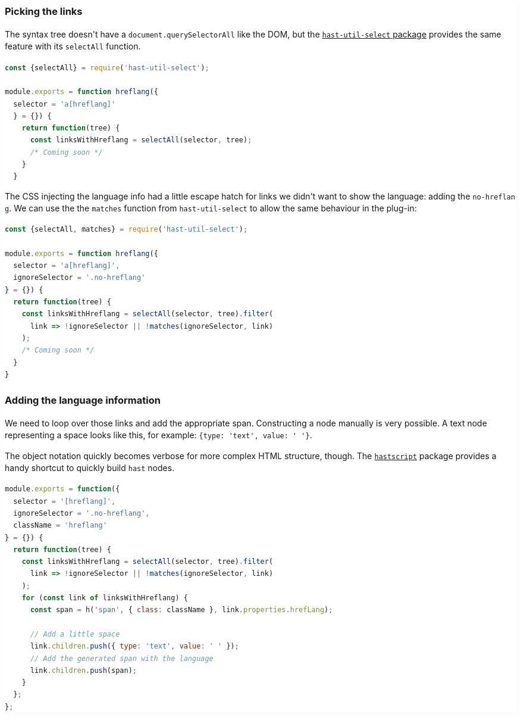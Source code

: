 ### Picking the links

The syntax tree doesn't have a `document.querySelectorAll` like the DOM, but the [`hast-util-select` package](npm:hast-util-select) provides the same feature with its `selectAll` function.

```js
const {selectAll} = require('hast-util-select');

module.exports = function hreflang({
  selector = 'a[hreflang]'
  } = {}) {
    return function(tree) {
      const linksWithHreflang = selectAll(selector, tree);
      /* Coming soon */
    }
  }
```

The CSS injecting the language info had a little escape hatch for links we didn't want to show the language: adding the `no-hreflang`. We can use the the `matches` function from `hast-util-select` to allow the same behaviour in the plug-in:

```js
const {selectAll, matches} = require('hast-util-select');

module.exports = function hreflang({
  selector = 'a[hreflang]',
  ignoreSelector = '.no-hreflang'
} = {}) {
  return function(tree) {
    const linksWithHreflang = selectAll(selector, tree).filter(
      link => !ignoreSelector || !matches(ignoreSelector, link)
    );
    /* Coming soon */
  }
}
```

### Adding the language information

We need to loop over those links and add the appropriate span. Constructing a node manually is very possible. A text node representing a space looks like this, for example: `{type: 'text', value: ' '}`.

The object notation quickly becomes verbose for more complex HTML structure, though. The [`hastscript`](npm:) package provides a handy shortcut to quickly build `hast` nodes.

```js
module.exports = function({
  selector = '[hreflang]',
  ignoreSelector = '.no-hreflang',
  className = 'hreflang'
} = {}) {
  return function(tree) {
    const linksWithHreflang = selectAll(selector, tree).filter(
      link => !ignoreSelector || !matches(ignoreSelector, link)
    );
    for (const link of linksWithHreflang) {
      const span = h('span', { class: className }, link.properties.hrefLang);

      // Add a little space
      link.children.push({ type: 'text', value: ' ' });
      // Add the generated span with the language
      link.children.push(span);
    }
  };
};
```

[twitter-iamtzi]: tw:iamtzi
[tzi-article]: https://tzi.fr/css/link-hreflang/
[wcag-failure-css-content]: https://www.w3.org/WAI/WCAG21/Techniques/failures/F87
[twitter-thread]: tw:juliemoynat/status/1301473966297477120
[own-article]: ../first-step-towards-internationalisation/#linking-to-content-in-a-different-language
[javascript-not-loading]: https://kryogenix.org/code/browser/everyonehasjs.html
[mdast]: gh:syntax-tree/mdast
[hast]: gh:syntax-tree/hast
[gh-unified]: gh:unifiedjs/unified
[unified-plugins]: gh:unifiedjs/unified#plugin